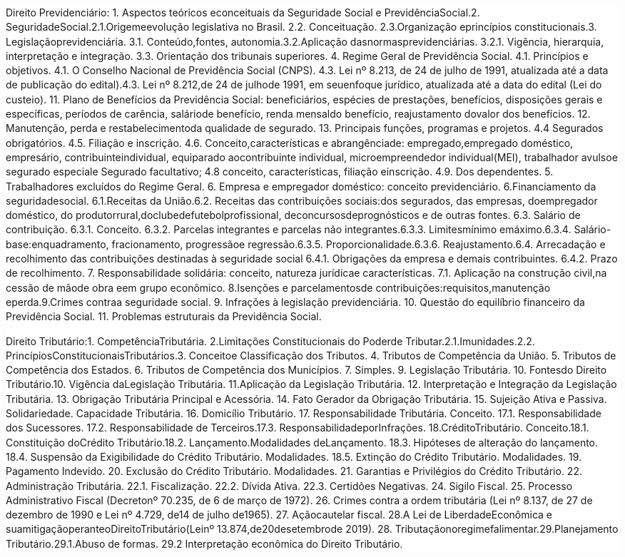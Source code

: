 Direito Previdenciário: 1. Aspectos teóricos econceituais da Seguridade Social e PrevidênciaSocial.2. SeguridadeSocial.2.1.Origemeevolução legislativa no Brasil. 2.2. Conceituação. 2.3.Organização eprincípios constitucionais.3. Legislaçãoprevidenciária. 3.1. Conteúdo,fontes, autonomia.3.2.Aplicação dasnormasprevidenciárias. 3.2.1. Vigência, hierarquia, interpretação e integração. 3.3. Orientação dos tribunais superiores. 4. Regime Geral de Previdência Social. 4.1. Princípios e objetivos. 4.1. O Conselho Nacional de Previdência Social (CNPS). 4.3. Lei nº 8.213, de 24 de julho de 1991, atualizada até a data de publicação do edital).4.3. Lei nº 8.212,de 24 de julhode 1991, em seuenfoque jurídico, atualizada até a data do edital (Lei do custeio). 11. Plano de Benefícios da Previdência Social: beneficiários, espécies de prestações, benefícios, disposições gerais e específicas, períodos de carência, saláriode benefício, renda mensaldo benefício, reajustamento dovalor dos benefícios. 12. Manutenção, perda e restabelecimentoda qualidade de segurado. 13. Principais funções, programas e projetos. 4.4 Segurados obrigatórios. 4.5. Filiação e inscrição. 4.6. Conceito,características e abrangênciade: empregado,empregado doméstico, empresário, contribuinteindividual, equiparado aocontribuinte individual, microempreendedor individual(MEI), trabalhador avulsoe segurado especiale Segurado facultativo; 4.8 conceito, características, filiação einscrição. 4.9. Dos dependentes. 5. Trabalhadores excluídos do Regime Geral. 6. Empresa e empregador doméstico: conceito previdenciário. 6.Financiamento da seguridadesocial. 6.1.Receitas da União.6.2. Receitas das contribuições sociais:dos segurados, das empresas, doempregador doméstico, do produtorrural,doclubedefutebolprofissional, deconcursosdeprognósticos e de outras fontes. 6.3. Salário de contribuição. 6.3.1. Conceito. 6.3.2. Parcelas integrantes e parcelas não integrantes.6.3.3. Limitesmínimo emáximo.6.3.4. Salário-base:enquadramento, fracionamento, progressãoe regressão.6.3.5. Proporcionalidade.6.3.6. Reajustamento.6.4. Arrecadação e recolhimento das contribuições destinadas à seguridade social 6.4.1. Obrigações da empresa e demais contribuintes. 6.4.2. Prazo de recolhimento. 7. Responsabilidade solidária: conceito, natureza jurídicae características. 7.1. Aplicação na construção civil,na cessão de mãode obra eem grupo econômico. 8.Isenções e parcelamentosde contribuições:requisitos,manutenção eperda.9.Crimes contraa seguridade social. 9. Infrações à legislação previdenciária. 10. Questão do equilíbrio financeiro da Previdência Social. 11. Problemas estruturais da Previdência Social.

Direito Tributário:1. CompetênciaTributária. 2.Limitações Constitucionais do Poderde Tributar.2.1.Imunidades.2.2. PrincípiosConstitucionaisTributários.3. Conceitoe Classificação dos Tributos. 4. Tributos de Competência da União. 5. Tributos de Competência dos Estados. 6. Tributos de Competência dos Municípios. 7. Simples. 9. Legislação Tributária. 10. Fontesdo Direito Tributário.10. Vigência daLegislação Tributária. 11.Aplicação da Legislação Tributária. 12. Interpretação e Integração da Legislação Tributária. 13. Obrigação Tributária Principal e Acessória. 14. Fato Gerador da Obrigação Tributária. 15. Sujeição Ativa e Passiva. Solidariedade. Capacidade Tributária. 16. Domicílio Tributário. 17. Responsabilidade Tributária. Conceito. 17.1. Responsabilidade dos Sucessores. 17.2. Responsabilidade de Terceiros.17.3. ResponsabilidadeporInfrações. 18.CréditoTributário. Conceito.18.1. Constituição doCrédito Tributário.18.2. Lançamento.Modalidades deLançamento. 18.3. Hipóteses de alteração do lançamento. 18.4. Suspensão da Exigibilidade do Crédito Tributário. Modalidades. 18.5. Extinção do Crédito Tributário. Modalidades. 19. Pagamento Indevido. 20. Exclusão do Crédito Tributário. Modalidades. 21. Garantias e Privilégios do Crédito Tributário. 22. Administração Tributária. 22.1. Fiscalização. 22.2. Dívida Ativa. 22.3. Certidões Negativas. 24. Sigilo Fiscal. 25. Processo Administrativo Fiscal (Decretonº 70.235, de 6 de março de 1972). 26. Crimes contra a ordem tributária (Lei nº 8.137, de 27 de dezembro de 1990 e Lei nº 4.729, de14 de julho de1965). 27. Açãocautelar fiscal. 28.A Lei de LiberdadeEconômica e suamitigaçãoperanteoDireitoTributário(Leinº 13.874,de20desetembrode 2019). 28. Tributaçãonoregimefalimentar.29.Planejamento Tributário.29.1.Abuso de formas. 29.2 Interpretação econômica do Direito Tributário.
